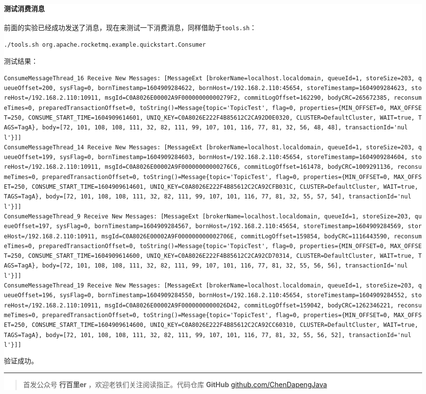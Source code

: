 #### 测试消费消息

前面的实验已经成功发送了消息，现在来测试一下消费消息，同样借助于`tools.sh`：


```
./tools.sh org.apache.rocketmq.example.quickstart.Consumer
```


测试结果：
```
ConsumeMessageThread_16 Receive New Messages: [MessageExt [brokerName=localhost.localdomain, queueId=1, storeSize=203, queueOffset=200, sysFlag=0, bornTimestamp=1604909284622, bornHost=/192.168.2.110:45654, storeTimestamp=1604909284623, storeHost=/192.168.2.110:10911, msgId=C0A8026E00002A9F00000000000279F2, commitLogOffset=162290, bodyCRC=265672385, reconsumeTimes=0, preparedTransactionOffset=0, toString()=Message{topic='TopicTest', flag=0, properties={MIN_OFFSET=0, MAX_OFFSET=250, CONSUME_START_TIME=1604909614601, UNIQ_KEY=C0A8026E222F4B85612C2CA92D0E0320, CLUSTER=DefaultCluster, WAIT=true, TAGS=TagA}, body=[72, 101, 108, 108, 111, 32, 82, 111, 99, 107, 101, 116, 77, 81, 32, 56, 48, 48], transactionId='null'}]] 
ConsumeMessageThread_14 Receive New Messages: [MessageExt [brokerName=localhost.localdomain, queueId=1, storeSize=203, queueOffset=199, sysFlag=0, bornTimestamp=1604909284603, bornHost=/192.168.2.110:45654, storeTimestamp=1604909284604, storeHost=/192.168.2.110:10911, msgId=C0A8026E00002A9F00000000000276C6, commitLogOffset=161478, bodyCRC=1009291136, reconsumeTimes=0, preparedTransactionOffset=0, toString()=Message{topic='TopicTest', flag=0, properties={MIN_OFFSET=0, MAX_OFFSET=250, CONSUME_START_TIME=1604909614601, UNIQ_KEY=C0A8026E222F4B85612C2CA92CFB031C, CLUSTER=DefaultCluster, WAIT=true, TAGS=TagA}, body=[72, 101, 108, 108, 111, 32, 82, 111, 99, 107, 101, 116, 77, 81, 32, 55, 57, 54], transactionId='null'}]] 
ConsumeMessageThread_9 Receive New Messages: [MessageExt [brokerName=localhost.localdomain, queueId=1, storeSize=203, queueOffset=197, sysFlag=0, bornTimestamp=1604909284567, bornHost=/192.168.2.110:45654, storeTimestamp=1604909284569, storeHost=/192.168.2.110:10911, msgId=C0A8026E00002A9F000000000002706E, commitLogOffset=159854, bodyCRC=1116443590, reconsumeTimes=0, preparedTransactionOffset=0, toString()=Message{topic='TopicTest', flag=0, properties={MIN_OFFSET=0, MAX_OFFSET=250, CONSUME_START_TIME=1604909614600, UNIQ_KEY=C0A8026E222F4B85612C2CA92CD70314, CLUSTER=DefaultCluster, WAIT=true, TAGS=TagA}, body=[72, 101, 108, 108, 111, 32, 82, 111, 99, 107, 101, 116, 77, 81, 32, 55, 56, 56], transactionId='null'}]] 
ConsumeMessageThread_19 Receive New Messages: [MessageExt [brokerName=localhost.localdomain, queueId=1, storeSize=203, queueOffset=196, sysFlag=0, bornTimestamp=1604909284550, bornHost=/192.168.2.110:45654, storeTimestamp=1604909284552, storeHost=/192.168.2.110:10911, msgId=C0A8026E00002A9F0000000000026D42, commitLogOffset=159042, bodyCRC=1262346221, reconsumeTimes=0, preparedTransactionOffset=0, toString()=Message{topic='TopicTest', flag=0, properties={MIN_OFFSET=0, MAX_OFFSET=250, CONSUME_START_TIME=1604909614600, UNIQ_KEY=C0A8026E222F4B85612C2CA92CC60310, CLUSTER=DefaultCluster, WAIT=true, TAGS=TagA}, body=[72, 101, 108, 108, 111, 32, 82, 111, 99, 107, 101, 116, 77, 81, 32, 55, 56, 52], transactionId='null'}]] 
```

验证成功。


---
> 首发公众号 **行百里er** ，欢迎老铁们关注阅读指正。代码仓库 **GitHub** [github.com/ChenDapengJava]([https://github.com/ChenDapengJava)
